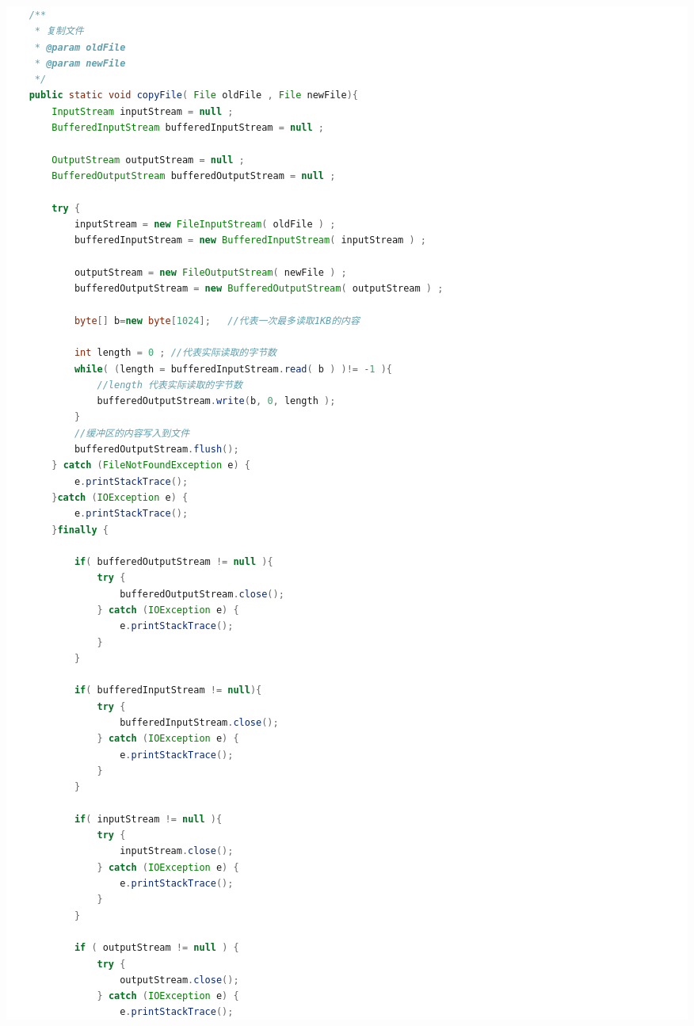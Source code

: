 ```java
	/**
	 * 复制文件
	 * @param oldFile
	 * @param newFile
	 */
	public static void copyFile( File oldFile , File newFile){
		InputStream inputStream = null ;
		BufferedInputStream bufferedInputStream = null ;

		OutputStream outputStream = null ;
		BufferedOutputStream bufferedOutputStream = null ;

		try {
			inputStream = new FileInputStream( oldFile ) ;
			bufferedInputStream = new BufferedInputStream( inputStream ) ;

			outputStream = new FileOutputStream( newFile ) ;
			bufferedOutputStream = new BufferedOutputStream( outputStream ) ;

			byte[] b=new byte[1024];   //代表一次最多读取1KB的内容

			int length = 0 ; //代表实际读取的字节数
			while( (length = bufferedInputStream.read( b ) )!= -1 ){
				//length 代表实际读取的字节数
				bufferedOutputStream.write(b, 0, length );
			}
            //缓冲区的内容写入到文件
			bufferedOutputStream.flush();
		} catch (FileNotFoundException e) {
			e.printStackTrace();
		}catch (IOException e) {
			e.printStackTrace();
		}finally {

			if( bufferedOutputStream != null ){
				try {
					bufferedOutputStream.close();
				} catch (IOException e) {
					e.printStackTrace();
				}
			}

			if( bufferedInputStream != null){
				try {
					bufferedInputStream.close();
				} catch (IOException e) {
					e.printStackTrace();
				}
			}

			if( inputStream != null ){
				try {
					inputStream.close();
				} catch (IOException e) {
					e.printStackTrace();
				}
			}

			if ( outputStream != null ) {
				try {
					outputStream.close();
				} catch (IOException e) {
					e.printStackTrace();
```